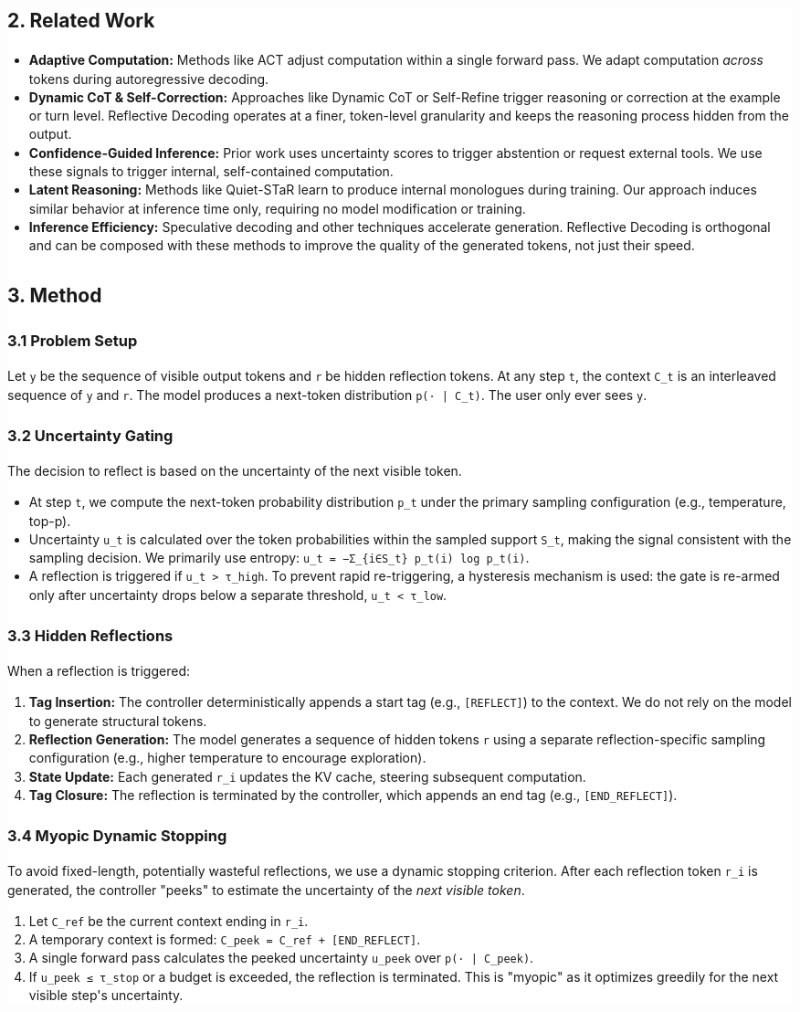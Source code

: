## 2. Related Work
- **Adaptive Computation:** Methods like ACT adjust computation within a single forward pass. We adapt computation *across* tokens during autoregressive decoding.
- **Dynamic CoT & Self-Correction:** Approaches like Dynamic CoT or Self-Refine trigger reasoning or correction at the example or turn level. Reflective Decoding operates at a finer, token-level granularity and keeps the reasoning process hidden from the output.
- **Confidence-Guided Inference:** Prior work uses uncertainty scores to trigger abstention or request external tools. We use these signals to trigger internal, self-contained computation.
- **Latent Reasoning:** Methods like Quiet-STaR learn to produce internal monologues during training. Our approach induces similar behavior at inference time only, requiring no model modification or training.
- **Inference Efficiency:** Speculative decoding and other techniques accelerate generation. Reflective Decoding is orthogonal and can be composed with these methods to improve the quality of the generated tokens, not just their speed.

## 3. Method

### 3.1 Problem Setup
Let `y` be the sequence of visible output tokens and `r` be hidden reflection tokens. At any step `t`, the context `C_t` is an interleaved sequence of `y` and `r`. The model produces a next-token distribution `p(· | C_t)`. The user only ever sees `y`.

### 3.2 Uncertainty Gating
The decision to reflect is based on the uncertainty of the next visible token.
- At step `t`, we compute the next-token probability distribution `p_t` under the primary sampling configuration (e.g., temperature, top-p).
- Uncertainty `u_t` is calculated over the token probabilities within the sampled support `S_t`, making the signal consistent with the sampling decision. We primarily use entropy: `u_t = −Σ_{i∈S_t} p_t(i) log p_t(i)`.
- A reflection is triggered if `u_t > τ_high`. To prevent rapid re-triggering, a hysteresis mechanism is used: the gate is re-armed only after uncertainty drops below a separate threshold, `u_t < τ_low`.

### 3.3 Hidden Reflections
When a reflection is triggered:
1.  **Tag Insertion:** The controller deterministically appends a start tag (e.g., `[REFLECT]`) to the context. We do not rely on the model to generate structural tokens.
2.  **Reflection Generation:** The model generates a sequence of hidden tokens `r` using a separate reflection-specific sampling configuration (e.g., higher temperature to encourage exploration).
3.  **State Update:** Each generated `r_i` updates the KV cache, steering subsequent computation.
4.  **Tag Closure:** The reflection is terminated by the controller, which appends an end tag (e.g., `[END_REFLECT]`).

### 3.4 Myopic Dynamic Stopping
To avoid fixed-length, potentially wasteful reflections, we use a dynamic stopping criterion. After each reflection token `r_i` is generated, the controller "peeks" to estimate the uncertainty of the *next visible token*.
1.  Let `C_ref` be the current context ending in `r_i`.
2.  A temporary context is formed: `C_peek = C_ref + [END_REFLECT]`.
3.  A single forward pass calculates the peeked uncertainty `u_peek` over `p(· | C_peek)`.
4.  If `u_peek ≤ τ_stop` or a budget is exceeded, the reflection is terminated.
This is "myopic" as it optimizes greedily for the next visible step's uncertainty.
